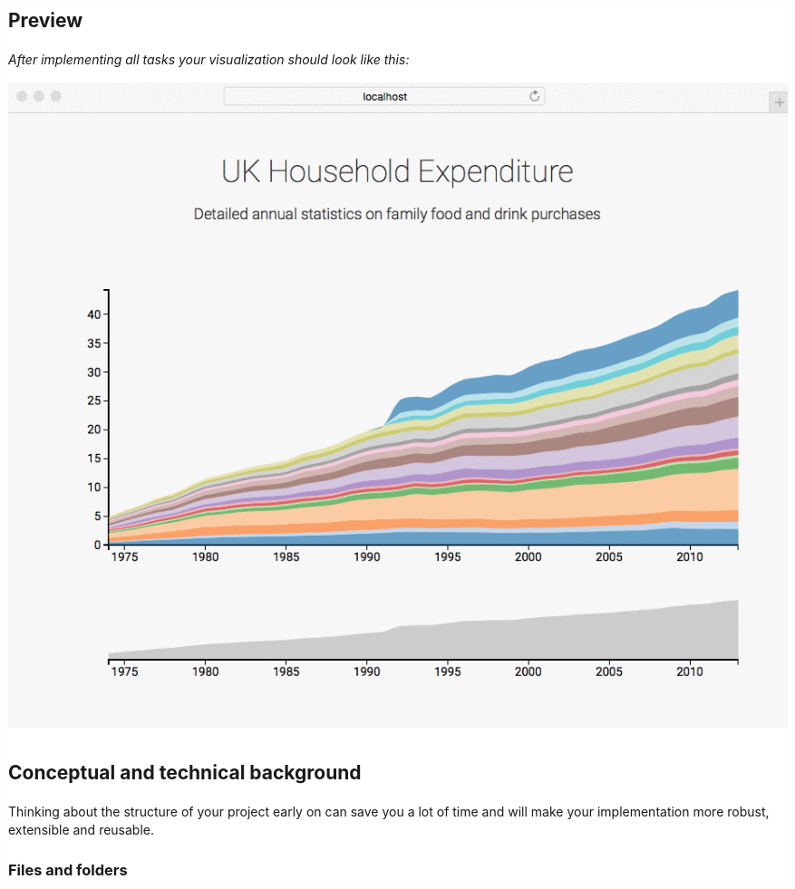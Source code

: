 
## Preview

*After implementing all tasks your visualization should look like this:*

![Lab 7 - Preview](assets/cs171-lab6-preview.gif?raw=true "Lab 7 - Preview")


## Conceptual and technical background

Thinking about the structure of your project early on can save you a lot of time and will make your implementation more robust, extensible and reusable.


### Files and folders
